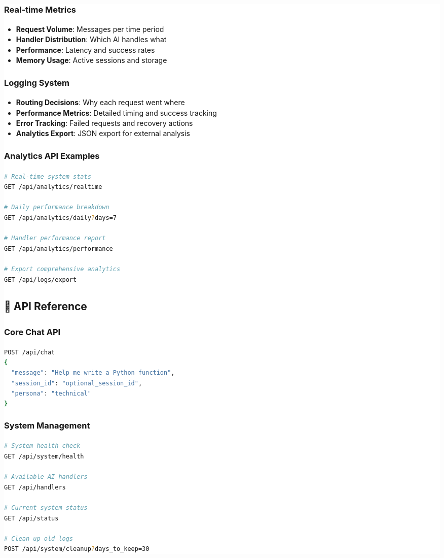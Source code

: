 ### Real-time Metrics
- **Request Volume**: Messages per time period
- **Handler Distribution**: Which AI handles what
- **Performance**: Latency and success rates
- **Memory Usage**: Active sessions and storage

### Logging System
- **Routing Decisions**: Why each request went where
- **Performance Metrics**: Detailed timing and success tracking
- **Error Tracking**: Failed requests and recovery actions
- **Analytics Export**: JSON export for external analysis

### Analytics API Examples

```bash
# Real-time system stats
GET /api/analytics/realtime

# Daily performance breakdown
GET /api/analytics/daily?days=7

# Handler performance report
GET /api/analytics/performance

# Export comprehensive analytics
GET /api/logs/export
```

## 🔧 API Reference

### Core Chat API
```bash
POST /api/chat
{
  "message": "Help me write a Python function",
  "session_id": "optional_session_id",
  "persona": "technical"
}
```

### System Management
```bash
# System health check
GET /api/system/health

# Available AI handlers
GET /api/handlers

# Current system status
GET /api/status

# Clean up old logs
POST /api/system/cleanup?days_to_keep=30
```
